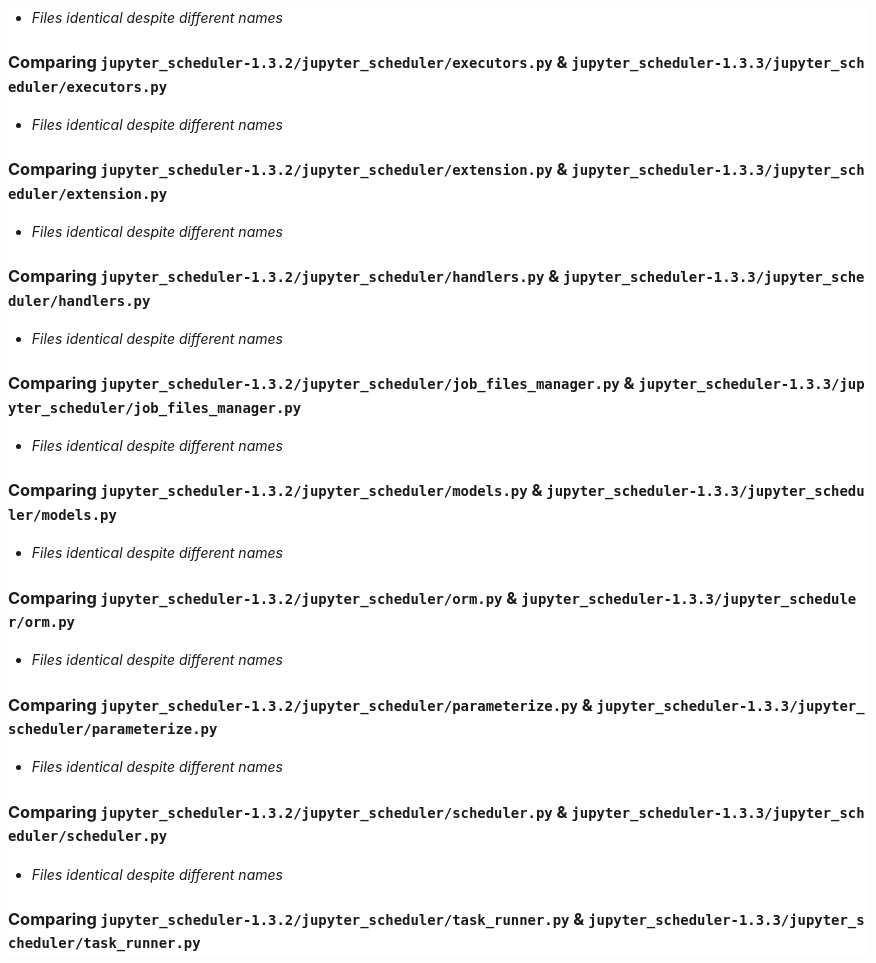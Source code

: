  * *Files identical despite different names*

### Comparing `jupyter_scheduler-1.3.2/jupyter_scheduler/executors.py` & `jupyter_scheduler-1.3.3/jupyter_scheduler/executors.py`

 * *Files identical despite different names*

### Comparing `jupyter_scheduler-1.3.2/jupyter_scheduler/extension.py` & `jupyter_scheduler-1.3.3/jupyter_scheduler/extension.py`

 * *Files identical despite different names*

### Comparing `jupyter_scheduler-1.3.2/jupyter_scheduler/handlers.py` & `jupyter_scheduler-1.3.3/jupyter_scheduler/handlers.py`

 * *Files identical despite different names*

### Comparing `jupyter_scheduler-1.3.2/jupyter_scheduler/job_files_manager.py` & `jupyter_scheduler-1.3.3/jupyter_scheduler/job_files_manager.py`

 * *Files identical despite different names*

### Comparing `jupyter_scheduler-1.3.2/jupyter_scheduler/models.py` & `jupyter_scheduler-1.3.3/jupyter_scheduler/models.py`

 * *Files identical despite different names*

### Comparing `jupyter_scheduler-1.3.2/jupyter_scheduler/orm.py` & `jupyter_scheduler-1.3.3/jupyter_scheduler/orm.py`

 * *Files identical despite different names*

### Comparing `jupyter_scheduler-1.3.2/jupyter_scheduler/parameterize.py` & `jupyter_scheduler-1.3.3/jupyter_scheduler/parameterize.py`

 * *Files identical despite different names*

### Comparing `jupyter_scheduler-1.3.2/jupyter_scheduler/scheduler.py` & `jupyter_scheduler-1.3.3/jupyter_scheduler/scheduler.py`

 * *Files identical despite different names*

### Comparing `jupyter_scheduler-1.3.2/jupyter_scheduler/task_runner.py` & `jupyter_scheduler-1.3.3/jupyter_scheduler/task_runner.py`
